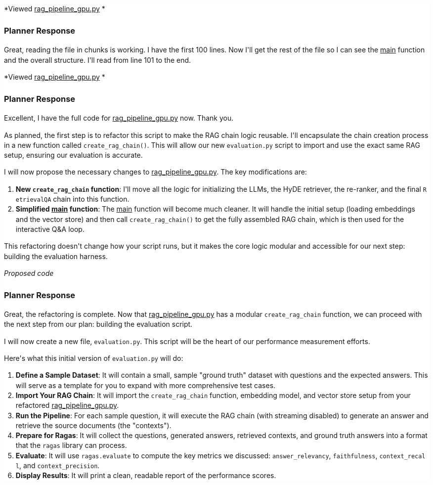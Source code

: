*Viewed [rag_pipeline_gpu.py](file:///home/sam/sandbox/rag/rag_pipeline_gpu.py) *

### Planner Response

Great, reading the file in chunks is working. I have the first 100 lines. Now I'll get the rest of the file so I can see the [main](cci:1://file:///home/sam/sandbox/rag/rag_pipeline_gpu.py:106:0-272:29) function and the overall structure. I'll read from line 101 to the end. 

*Viewed [rag_pipeline_gpu.py](file:///home/sam/sandbox/rag/rag_pipeline_gpu.py) *

### Planner Response

Excellent, I have the full code for [rag_pipeline_gpu.py](cci:7://file:///home/sam/sandbox/rag/rag_pipeline_gpu.py:0:0-0:0) now. Thank you.

As planned, the first step is to refactor this script to make the RAG chain logic reusable. I'll encapsulate the chain creation process in a new function called `create_rag_chain()`. This will allow our new `evaluation.py` script to import and use the exact same RAG setup, ensuring our evaluation is accurate.

I will now propose the necessary changes to [rag_pipeline_gpu.py](cci:7://file:///home/sam/sandbox/rag/rag_pipeline_gpu.py:0:0-0:0). The key modifications are:

1.  **New `create_rag_chain` function**: I'll move all the logic for initializing the LLMs, the HyDE retriever, the re-ranker, and the final `RetrievalQA` chain into this function.
2.  **Simplified [main](cci:1://file:///home/sam/sandbox/rag/rag_pipeline_gpu.py:106:0-272:29) function**: The [main](cci:1://file:///home/sam/sandbox/rag/rag_pipeline_gpu.py:106:0-272:29) function will become much cleaner. It will handle the initial setup (loading embeddings and the vector store) and then call `create_rag_chain()` to get the fully assembled RAG chain, which is then used for the interactive Q&A loop.

This refactoring doesn't change how your script runs, but it makes the core logic modular and accessible for our next step: building the evaluation harness. 

*Proposed code*

### Planner Response

Great, the refactoring is complete. Now that [rag_pipeline_gpu.py](cci:7://file:///home/sam/sandbox/rag/rag_pipeline_gpu.py:0:0-0:0) has a modular `create_rag_chain` function, we can proceed with the next step from our plan: building the evaluation script.

I will now create a new file, `evaluation.py`. This script will be the heart of our performance measurement efforts.

Here's what this initial version of `evaluation.py` will do:

1.  **Define a Sample Dataset**: It will contain a small, sample "ground truth" dataset with questions and the expected answers. This will serve as a template for you to expand with more comprehensive test cases.
2.  **Import Your RAG Chain**: It will import the `create_rag_chain` function, embedding model, and vector store setup from your refactored [rag_pipeline_gpu.py](cci:7://file:///home/sam/sandbox/rag/rag_pipeline_gpu.py:0:0-0:0).
3.  **Run the Pipeline**: For each sample question, it will execute the RAG chain (with streaming disabled) to generate an answer and retrieve the source documents (the "contexts").
4.  **Prepare for Ragas**: It will collect the questions, generated answers, retrieved contexts, and ground truth answers into a format that the `ragas` library can process.
5.  **Evaluate**: It will use `ragas.evaluate` to compute the key metrics we discussed: `answer_relevancy`, `faithfulness`, `context_recall`, and `context_precision`.
6.  **Display Results**: It will print a clean, readable report of the performance scores.
